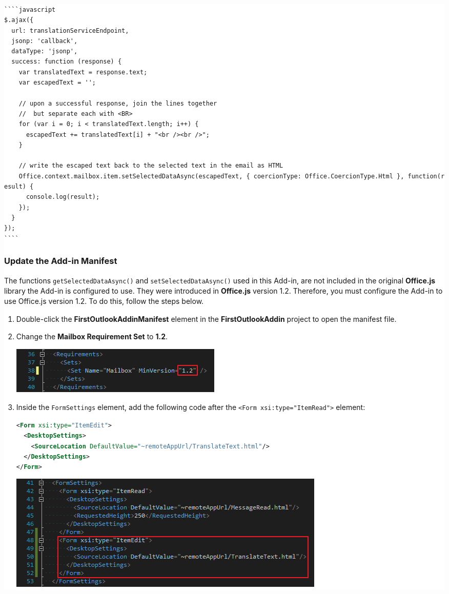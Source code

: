 	````javascript
	$.ajax({
	  url: translationServiceEndpoint,
	  jsonp: 'callback',
	  dataType: 'jsonp',
	  success: function (response) {
	    var translatedText = response.text;
	    var escapedText = '';
	
	    // upon a successful response, join the lines together 
	    //  but separate each with <BR>
	    for (var i = 0; i < translatedText.length; i++) {
	      escapedText += translatedText[i] + "<br /><br />";
	    }
	
	    // write the escaped text back to the selected text in the email as HTML
	    Office.context.mailbox.item.setSelectedDataAsync(escapedText, { coercionType: Office.CoercionType.Html }, function(result) {
	      console.log(result);
	    });
	  }
	});
	````

### Update the Add-in Manifest
The functions `getSelectedDataAsync()` and `setSelectedDataAsync()` used in this Add-in, are not included in the original **Office.js** library the Add-in is configured to use. They were introduced in **Office.js** version 1.2. Therefore, you must configure the Add-in to use Office.js version 1.2.  To do this, follow the steps below.

1. Double-click the **FirstOutlookAddinManifest** element in the **FirstOutlookAddin** project to open the manifest file.
2. Change the **Mailbox Requirement Set** to **1.2**.

	![Screenshot of the previous step](Images/MailboxRequirementSet.png)

3. Inside the `FormSettings` element, add the following code after the `<Form xsi:type="ItemRead">` element:

	````xml
    <Form xsi:type="ItemEdit">
      <DesktopSettings>
        <SourceLocation DefaultValue="~remoteAppUrl/TranslateText.html"/>
      </DesktopSettings>
    </Form>
	````

	![Screenshot of the previous step](Images/ItemEditForm.png)
